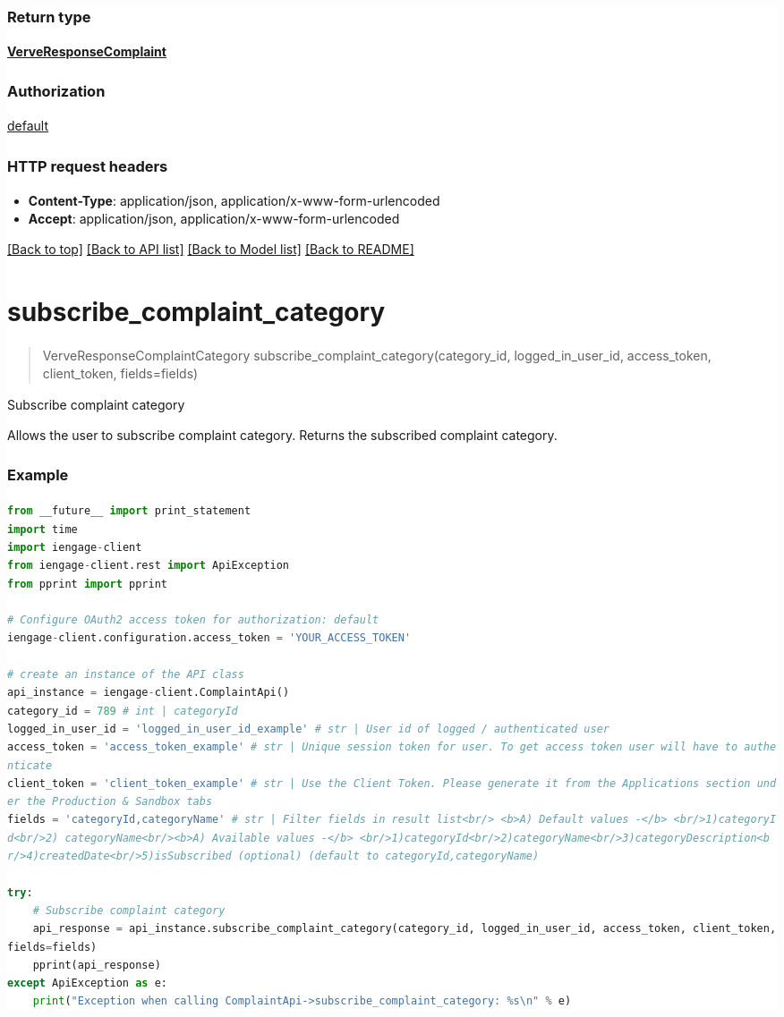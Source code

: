 ### Return type

[**VerveResponseComplaint**](VerveResponseComplaint.md)

### Authorization

[default](../README.md#default)

### HTTP request headers

 - **Content-Type**: application/json, application/x-www-form-urlencoded
 - **Accept**: application/json, application/x-www-form-urlencoded

[[Back to top]](#) [[Back to API list]](../README.md#documentation-for-api-endpoints) [[Back to Model list]](../README.md#documentation-for-models) [[Back to README]](../README.md)

# **subscribe_complaint_category**
> VerveResponseComplaintCategory subscribe_complaint_category(category_id, logged_in_user_id, access_token, client_token, fields=fields)

Subscribe complaint category

Allows the user to subscribe complaint category. Returns the subscribed complaint category.

### Example 
```python
from __future__ import print_statement
import time
import iengage-client
from iengage-client.rest import ApiException
from pprint import pprint

# Configure OAuth2 access token for authorization: default
iengage-client.configuration.access_token = 'YOUR_ACCESS_TOKEN'

# create an instance of the API class
api_instance = iengage-client.ComplaintApi()
category_id = 789 # int | categoryId
logged_in_user_id = 'logged_in_user_id_example' # str | User id of logged / authenticated user
access_token = 'access_token_example' # str | Unique session token for user. To get access token user will have to authenticate
client_token = 'client_token_example' # str | Use the Client Token. Please generate it from the Applications section under the Production & Sandbox tabs
fields = 'categoryId,categoryName' # str | Filter fields in result list<br/> <b>A) Default values -</b> <br/>1)categoryId<br/>2) categoryName<br/><b>A) Available values -</b> <br/>1)categoryId<br/>2)categoryName<br/>3)categoryDescription<br/>4)createdDate<br/>5)isSubscribed (optional) (default to categoryId,categoryName)

try: 
    # Subscribe complaint category
    api_response = api_instance.subscribe_complaint_category(category_id, logged_in_user_id, access_token, client_token, fields=fields)
    pprint(api_response)
except ApiException as e:
    print("Exception when calling ComplaintApi->subscribe_complaint_category: %s\n" % e)
```
